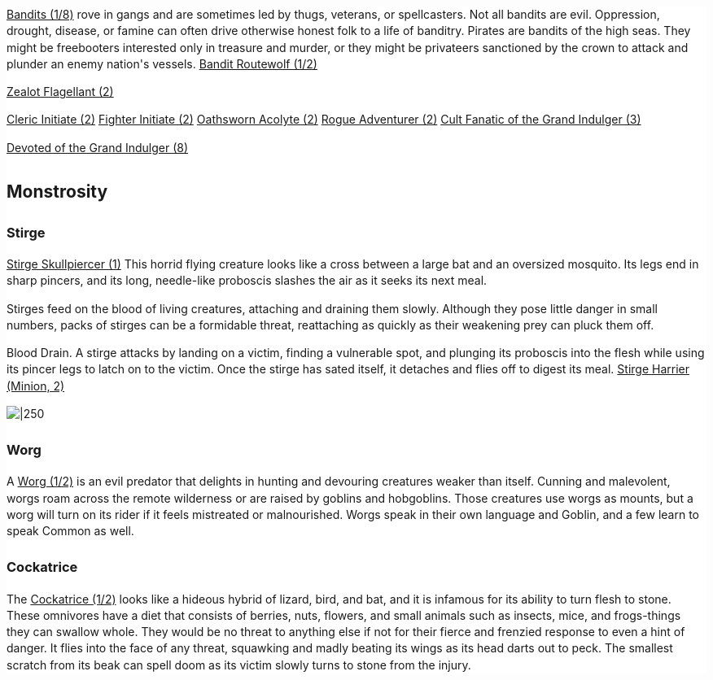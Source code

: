 [Bandits (1/8)](dm/monsters.md#bandit) rove in gangs and are sometimes led by thugs, veterans, or spellcasters. Not all bandits are evil. Oppression, drought, disease, or famine can often drive otherwise honest folk to a life of banditry.
Pirates are bandits of the high seas. They might be freebooters interested only in treasure and murder, or they might be privateers sanctioned by the crown to attack and plunder an enemy nation's vessels.
[Bandit Routewolf (1/2)](dm/monsters.md#bandit-routewolf)

[Zealot Flagellant (2)](dm/monsters.md#zealot-flagellant)

[Cleric Initiate (2)](dm/monsters.md#cleric-initiate)
[Fighter Initiate (2)](dm/monsters.md#fighter-initiate)
[Oathsworn Acolyte (2)](dm/monsters.md#oathsworn-acolyte)
[Rogue Adventurer (2)](dm/monsters.md#rogue-adventurer)
[Cult Fanatic of the Grand Indulger (3)](dm/monsters.md#cult-fanatic-of-the-grand-indulger)

[Devoted of the Grand Indulger (8)](dm/monsters.md#devoted-of-the-grand-indulger)

## Monstrosity
### Stirge
[Stirge Skullpiercer (1)](dm/monsters.md#stirge-skullpiercer)
This horrid flying creature looks like a cross between a large bat and an oversized mosquito. Its legs end in sharp pincers, and its long, needle-like proboscis slashes the air as it seeks its next meal.

Stirges feed on the blood of living creatures, attaching and draining them slowly. Although they pose little danger in small numbers, packs of stirges can be a formidable threat, reattaching as quickly as their weakening prey can pluck them off.

Blood Drain. A stirge attacks by landing on a victim, finding a vulnerable spot, and plunging its proboscis into the flesh while using its pincer legs to latch on to the victim. Once the stirge has sated itself, it detaches and flies off to digest its meal.
[Stirge Harrier (Minion, 2)](dm/monsters.md#stirge-harrier)

![\|250](https://5e.tools/img/bestiary/MM/Stirge.webp)

### Worg
A [Worg (1/2)](dm/monsters.md#worg) is an evil predator that delights in hunting and devouring creatures weaker than itself. Cunning and malevolent, worgs roam across the remote wilderness or are raised by goblins and hobgoblins. Those creatures use worgs as mounts, but a worg will turn on its rider if it feels mistreated or malnourished. Worgs speak in their own language and Goblin, and a few learn to speak Common as well.

### Cockatrice
The [Cockatrice (1/2)](dm/monsters.md#cockatrice) looks like a hideous hybrid of lizard, bird, and bat, and it is infamous for its ability to turn flesh to stone. These omnivores have a diet that consists of berries, nuts, flowers, and small animals such as insects, mice, and frogs-things they can swallow whole. They would be no threat to anything else if not for their fierce and frenzied response to even a hint of danger. 
  It flies into the face of any threat, squawking and madly beating its wings as its head darts out to peck. The smallest scratch from its beak can spell doom as its victim slowly turns to stone from the injury.
